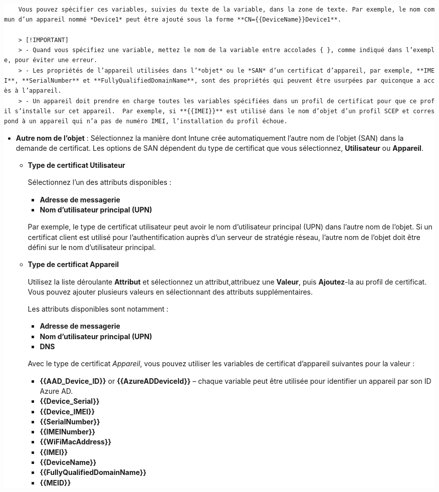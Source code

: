         Vous pouvez spécifier ces variables, suivies du texte de la variable, dans la zone de texte. Par exemple, le nom commun d’un appareil nommé *Device1* peut être ajouté sous la forme **CN={{DeviceName}}Device1**.

        > [!IMPORTANT]
        > - Quand vous spécifiez une variable, mettez le nom de la variable entre accolades { }, comme indiqué dans l’exemple, pour éviter une erreur.  
        > - Les propriétés de l’appareil utilisées dans l’*objet* ou le *SAN* d’un certificat d’appareil, par exemple, **IMEI**, **SerialNumber** et **FullyQualifiedDomainName**, sont des propriétés qui peuvent être usurpées par quiconque a accès à l’appareil.
        > - Un appareil doit prendre en charge toutes les variables spécifiées dans un profil de certificat pour que ce profil s’installe sur cet appareil.  Par exemple, si **{{IMEI}}** est utilisé dans le nom d’objet d’un profil SCEP et correspond à un appareil qui n’a pas de numéro IMEI, l’installation du profil échoue.

   - **Autre nom de l’objet** : Sélectionnez la manière dont Intune crée automatiquement l’autre nom de l’objet (SAN) dans la demande de certificat. Les options de SAN dépendent du type de certificat que vous sélectionnez, **Utilisateur** ou **Appareil**.

      - **Type de certificat Utilisateur**

        Sélectionnez l’un des attributs disponibles :

        - **Adresse de messagerie**
        - **Nom d’utilisateur principal (UPN)**

        Par exemple, le type de certificat utilisateur peut avoir le nom d’utilisateur principal (UPN) dans l’autre nom de l’objet. Si un certificat client est utilisé pour l’authentification auprès d’un serveur de stratégie réseau, l’autre nom de l’objet doit être défini sur le nom d’utilisateur principal.

      - **Type de certificat Appareil**

        Utilisez la liste déroulante **Attribut** et sélectionnez un attribut,attribuez une **Valeur**, puis **Ajoutez**-la au profil de certificat. Vous pouvez ajouter plusieurs valeurs en sélectionnant des attributs supplémentaires.

        Les attributs disponibles sont notamment :

        - **Adresse de messagerie**
        - **Nom d’utilisateur principal (UPN)**
        - **DNS**

        Avec le type de certificat *Appareil*, vous pouvez utiliser les variables de certificat d’appareil suivantes pour la valeur :

        - **{{AAD_Device_ID}}** or **{{AzureADDeviceId}}** – chaque variable peut être utilisée pour identifier un appareil par son ID Azure AD.
        - **{{Device_Serial}}**
        - **{{Device_IMEI}}**
        - **{{SerialNumber}}**
        - **{{IMEINumber}}**
        - **{{WiFiMacAddress}}**
        - **{{IMEI}}**
        - **{{DeviceName}}**
        - **{{FullyQualifiedDomainName}}**
        - **{{MEID}}**
